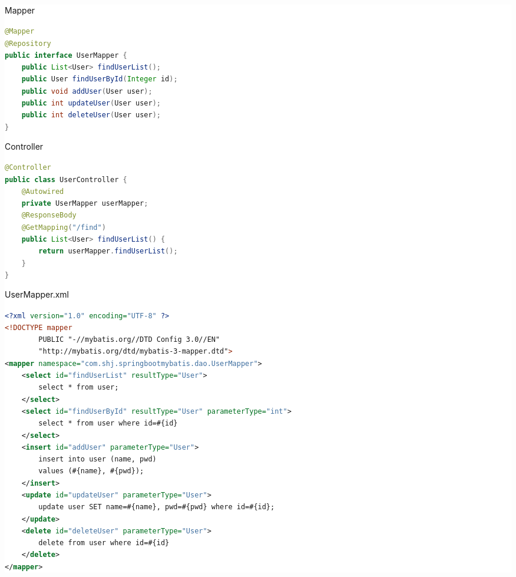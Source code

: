 Mapper

```java
@Mapper
@Repository
public interface UserMapper {
    public List<User> findUserList();
    public User findUserById(Integer id);
    public void addUser(User user);
    public int updateUser(User user);
    public int deleteUser(User user);
}
```

Controller

```java
@Controller
public class UserController {
    @Autowired
    private UserMapper userMapper;
    @ResponseBody
    @GetMapping("/find")
    public List<User> findUserList() {
        return userMapper.findUserList();
    }
}
```

UserMapper.xml

```xml
<?xml version="1.0" encoding="UTF-8" ?>
<!DOCTYPE mapper
        PUBLIC "-//mybatis.org//DTD Config 3.0//EN"
        "http://mybatis.org/dtd/mybatis-3-mapper.dtd">
<mapper namespace="com.shj.springbootmybatis.dao.UserMapper">
    <select id="findUserList" resultType="User">
        select * from user;
    </select>
    <select id="findUserById" resultType="User" parameterType="int">
        select * from user where id=#{id}
    </select>
    <insert id="addUser" parameterType="User">
        insert into user (name, pwd)
        values (#{name}, #{pwd});
    </insert>
    <update id="updateUser" parameterType="User">
        update user SET name=#{name}, pwd=#{pwd} where id=#{id};
    </update>
    <delete id="deleteUser" parameterType="User">
        delete from user where id=#{id}
    </delete>
</mapper>
```
